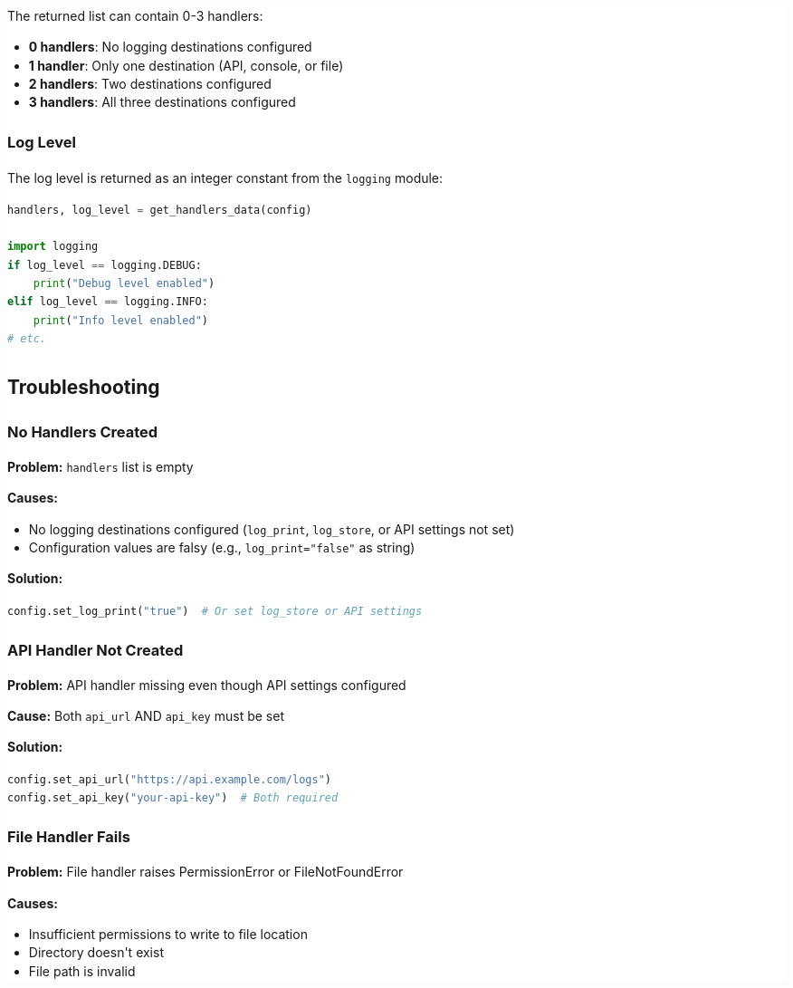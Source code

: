 The returned list can contain 0-3 handlers:

- **0 handlers**: No logging destinations configured
- **1 handler**: Only one destination (API, console, or file)
- **2 handlers**: Two destinations configured
- **3 handlers**: All three destinations configured

### Log Level

The log level is returned as an integer constant from the `logging` module:

```python
handlers, log_level = get_handlers_data(config)

import logging
if log_level == logging.DEBUG:
    print("Debug level enabled")
elif log_level == logging.INFO:
    print("Info level enabled")
# etc.
```

## Troubleshooting

### No Handlers Created

**Problem:** `handlers` list is empty

**Causes:**
- No logging destinations configured (`log_print`, `log_store`, or API settings not set)
- Configuration values are falsy (e.g., `log_print="false"` as string)

**Solution:**
```python
config.set_log_print("true")  # Or set log_store or API settings
```

### API Handler Not Created

**Problem:** API handler missing even though API settings configured

**Cause:** Both `api_url` AND `api_key` must be set

**Solution:**
```python
config.set_api_url("https://api.example.com/logs")
config.set_api_key("your-api-key")  # Both required
```

### File Handler Fails

**Problem:** File handler raises PermissionError or FileNotFoundError

**Causes:**
- Insufficient permissions to write to file location
- Directory doesn't exist
- File path is invalid
